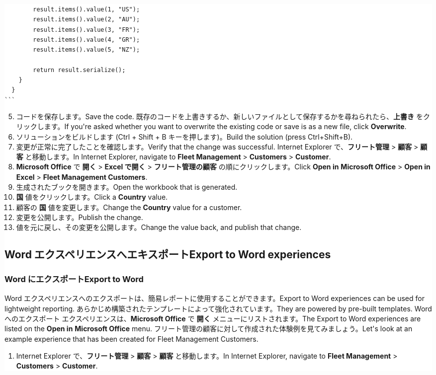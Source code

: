             result.items().value(1, "US");
            result.items().value(2, "AU");
            result.items().value(3, "FR");
            result.items().value(4, "GR");
            result.items().value(5, "NZ");

            return result.serialize();
        }
      }
    ```

5.  <span data-ttu-id="3a51a-406">コードを保存します。</span><span class="sxs-lookup"><span data-stu-id="3a51a-406">Save the code.</span></span> <span data-ttu-id="3a51a-407">既存のコードを上書きするか、新しいファイルとして保存するかを尋ねられたら、**上書き** をクリックします。</span><span class="sxs-lookup"><span data-stu-id="3a51a-407">If you're asked whether you want to overwrite the existing code or save is as a new file, click **Overwrite**.</span></span>
6.  <span data-ttu-id="3a51a-408">ソリューションをビルドします (Ctrl + Shift + B キーを押します)。</span><span class="sxs-lookup"><span data-stu-id="3a51a-408">Build the solution (press Ctrl+Shift+B).</span></span>
7.  <span data-ttu-id="3a51a-409">変更が正常に完了したことを確認します。</span><span class="sxs-lookup"><span data-stu-id="3a51a-409">Verify that the change was successful.</span></span> <span data-ttu-id="3a51a-410">Internet Explorer で、**フリート管理** &gt; **顧客** &gt; **顧客** と移動します。</span><span class="sxs-lookup"><span data-stu-id="3a51a-410">In Internet Explorer, navigate to **Fleet Management** &gt; **Customers** &gt; **Customer**.</span></span>
8.  <span data-ttu-id="3a51a-411">**Microsoft Office** で **開く** &gt; **Excel で開く** &gt; **フリート管理の顧客** の順にクリックします。</span><span class="sxs-lookup"><span data-stu-id="3a51a-411">Click **Open in** **Microsoft Office** &gt; **Open in Excel** &gt; **Fleet Management Customers**.</span></span>
9.  <span data-ttu-id="3a51a-412">生成されたブックを開きます。</span><span class="sxs-lookup"><span data-stu-id="3a51a-412">Open the workbook that is generated.</span></span>
10. <span data-ttu-id="3a51a-413">**国** 値をクリックします。</span><span class="sxs-lookup"><span data-stu-id="3a51a-413">Click a **Country** value.</span></span>
11. <span data-ttu-id="3a51a-414">顧客の **国** 値を変更します。</span><span class="sxs-lookup"><span data-stu-id="3a51a-414">Change the **Country** value for a customer.</span></span>
12. <span data-ttu-id="3a51a-415">変更を公開します。</span><span class="sxs-lookup"><span data-stu-id="3a51a-415">Publish the change.</span></span>
13. <span data-ttu-id="3a51a-416">値を元に戻し、その変更を公開します。</span><span class="sxs-lookup"><span data-stu-id="3a51a-416">Change the value back, and publish that change.</span></span>

## <a name="export-to-word-experiences"></a><span data-ttu-id="3a51a-417">Word エクスペリエンスへエキスポート</span><span class="sxs-lookup"><span data-stu-id="3a51a-417">Export to Word experiences</span></span>
### <a name="export-to-word"></a><span data-ttu-id="3a51a-418">Word にエクスポート</span><span class="sxs-lookup"><span data-stu-id="3a51a-418">Export to Word</span></span>

<span data-ttu-id="3a51a-419">Word エクスペリエンスへのエクスポートは、簡易レポートに使用することができます。</span><span class="sxs-lookup"><span data-stu-id="3a51a-419">Export to Word experiences can be used for lightweight reporting.</span></span> <span data-ttu-id="3a51a-420">あらかじめ構築されたテンプレートによって強化されています。</span><span class="sxs-lookup"><span data-stu-id="3a51a-420">They are powered by pre-built templates.</span></span> <span data-ttu-id="3a51a-421">Word へのエクスポート エクスペリエンスは、**Microsoft Office** で **開く** メニューにリストされます。</span><span class="sxs-lookup"><span data-stu-id="3a51a-421">The Export to Word experiences are listed on the **Open in** **Microsoft Office** menu.</span></span> <span data-ttu-id="3a51a-422">フリート管理の顧客に対して作成された体験例を見てみましょう。</span><span class="sxs-lookup"><span data-stu-id="3a51a-422">Let's look at an example experience that has been created for Fleet Management Customers.</span></span>

1.  <span data-ttu-id="3a51a-423">Internet Explorer で、**フリート管理** &gt; **顧客** &gt; **顧客** と移動します。</span><span class="sxs-lookup"><span data-stu-id="3a51a-423">In Internet Explorer, navigate to **Fleet Management** &gt; **Customers** &gt; **Customer**.</span></span>
